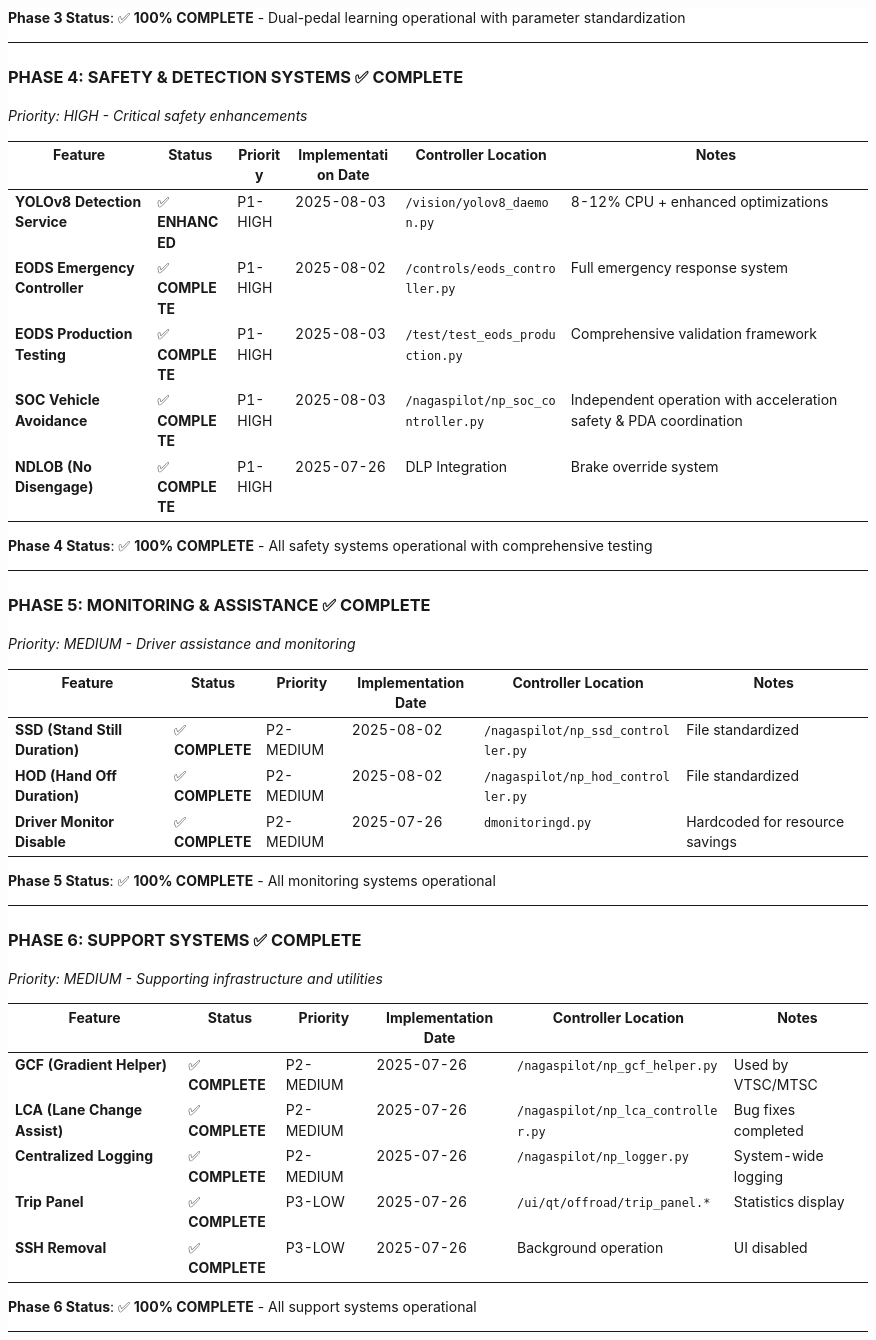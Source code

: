 **Phase 3 Status**: ✅ **100% COMPLETE** - Dual-pedal learning operational with parameter standardization

---

### **PHASE 4: SAFETY & DETECTION SYSTEMS** ✅ **COMPLETE**
*Priority: HIGH - Critical safety enhancements*

| Feature | Status | Priority | Implementation Date | Controller Location | Notes |
|---------|--------|----------|-------------------|-------------------|-------|
| **YOLOv8 Detection Service** | ✅ **ENHANCED** | P1-HIGH | 2025-08-03 | `/vision/yolov8_daemon.py` | 8-12% CPU + enhanced optimizations |
| **EODS Emergency Controller** | ✅ **COMPLETE** | P1-HIGH | 2025-08-02 | `/controls/eods_controller.py` | Full emergency response system |
| **EODS Production Testing** | ✅ **COMPLETE** | P1-HIGH | 2025-08-03 | `/test/test_eods_production.py` | Comprehensive validation framework |
| **SOC Vehicle Avoidance** | ✅ **COMPLETE** | P1-HIGH | 2025-08-03 | `/nagaspilot/np_soc_controller.py` | Independent operation with acceleration safety & PDA coordination |
| **NDLOB (No Disengage)** | ✅ **COMPLETE** | P1-HIGH | 2025-07-26 | DLP Integration | Brake override system |

**Phase 4 Status**: ✅ **100% COMPLETE** - All safety systems operational with comprehensive testing

---

### **PHASE 5: MONITORING & ASSISTANCE** ✅ **COMPLETE**
*Priority: MEDIUM - Driver assistance and monitoring*

| Feature | Status | Priority | Implementation Date | Controller Location | Notes |
|---------|--------|----------|-------------------|-------------------|-------|
| **SSD (Stand Still Duration)** | ✅ **COMPLETE** | P2-MEDIUM | 2025-08-02 | `/nagaspilot/np_ssd_controller.py` | File standardized |
| **HOD (Hand Off Duration)** | ✅ **COMPLETE** | P2-MEDIUM | 2025-08-02 | `/nagaspilot/np_hod_controller.py` | File standardized |
| **Driver Monitor Disable** | ✅ **COMPLETE** | P2-MEDIUM | 2025-07-26 | `dmonitoringd.py` | Hardcoded for resource savings |

**Phase 5 Status**: ✅ **100% COMPLETE** - All monitoring systems operational

---

### **PHASE 6: SUPPORT SYSTEMS** ✅ **COMPLETE**
*Priority: MEDIUM - Supporting infrastructure and utilities*

| Feature | Status | Priority | Implementation Date | Controller Location | Notes |
|---------|--------|----------|-------------------|-------------------|-------|
| **GCF (Gradient Helper)** | ✅ **COMPLETE** | P2-MEDIUM | 2025-07-26 | `/nagaspilot/np_gcf_helper.py` | Used by VTSC/MTSC |
| **LCA (Lane Change Assist)** | ✅ **COMPLETE** | P2-MEDIUM | 2025-07-26 | `/nagaspilot/np_lca_controller.py` | Bug fixes completed |
| **Centralized Logging** | ✅ **COMPLETE** | P2-MEDIUM | 2025-07-26 | `/nagaspilot/np_logger.py` | System-wide logging |
| **Trip Panel** | ✅ **COMPLETE** | P3-LOW | 2025-07-26 | `/ui/qt/offroad/trip_panel.*` | Statistics display |
| **SSH Removal** | ✅ **COMPLETE** | P3-LOW | 2025-07-26 | Background operation | UI disabled |

**Phase 6 Status**: ✅ **100% COMPLETE** - All support systems operational

---